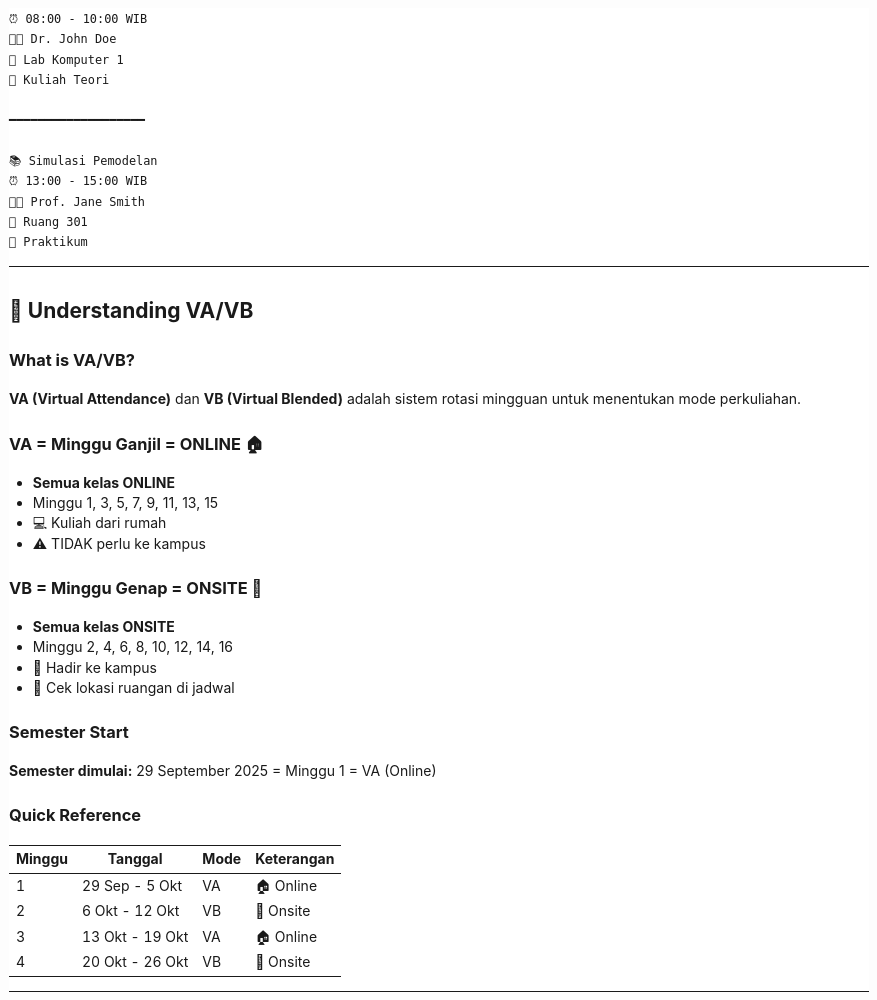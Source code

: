 ```
⏰ 08:00 - 10:00 WIB
👨‍🏫 Dr. John Doe
📍 Lab Komputer 1
📖 Kuliah Teori

━━━━━━━━━━━━━━━━━━━

📚 Simulasi Pemodelan
⏰ 13:00 - 15:00 WIB
👨‍🏫 Prof. Jane Smith
📍 Ruang 301
📖 Praktikum
```

---

## 🔄 Understanding VA/VB

### What is VA/VB?

**VA (Virtual Attendance)** dan **VB (Virtual Blended)** adalah sistem rotasi mingguan untuk menentukan mode perkuliahan.

### VA = Minggu Ganjil = ONLINE 🏠

- **Semua kelas ONLINE**
- Minggu 1, 3, 5, 7, 9, 11, 13, 15
- 💻 Kuliah dari rumah
- ⚠️ TIDAK perlu ke kampus

### VB = Minggu Genap = ONSITE 🏫

- **Semua kelas ONSITE**
- Minggu 2, 4, 6, 8, 10, 12, 14, 16
- 🏫 Hadir ke kampus
- 📍 Cek lokasi ruangan di jadwal

### Semester Start

**Semester dimulai:** 29 September 2025 = Minggu 1 = VA (Online)

### Quick Reference

| Minggu | Tanggal | Mode | Keterangan |
|--------|---------|------|------------|
| 1 | 29 Sep - 5 Okt | VA | 🏠 Online |
| 2 | 6 Okt - 12 Okt | VB | 🏫 Onsite |
| 3 | 13 Okt - 19 Okt | VA | 🏠 Online |
| 4 | 20 Okt - 26 Okt | VB | 🏫 Onsite |

---